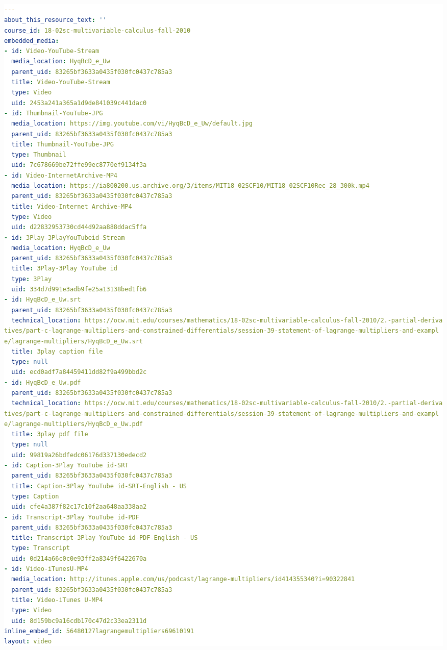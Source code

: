 ```yaml
---
about_this_resource_text: ''
course_id: 18-02sc-multivariable-calculus-fall-2010
embedded_media:
- id: Video-YouTube-Stream
  media_location: HyqBcD_e_Uw
  parent_uid: 83265bf3633a0435f030fc0437c785a3
  title: Video-YouTube-Stream
  type: Video
  uid: 2453a241a365a1d9de841039c441dac0
- id: Thumbnail-YouTube-JPG
  media_location: https://img.youtube.com/vi/HyqBcD_e_Uw/default.jpg
  parent_uid: 83265bf3633a0435f030fc0437c785a3
  title: Thumbnail-YouTube-JPG
  type: Thumbnail
  uid: 7c678669be72ffe99ec8770ef9134f3a
- id: Video-InternetArchive-MP4
  media_location: https://ia800200.us.archive.org/3/items/MIT18_02SCF10/MIT18_02SCF10Rec_28_300k.mp4
  parent_uid: 83265bf3633a0435f030fc0437c785a3
  title: Video-Internet Archive-MP4
  type: Video
  uid: d22832953730cd44d92aa888ddac5ffa
- id: 3Play-3PlayYouTubeid-Stream
  media_location: HyqBcD_e_Uw
  parent_uid: 83265bf3633a0435f030fc0437c785a3
  title: 3Play-3Play YouTube id
  type: 3Play
  uid: 334d7d991e3adb9fe25a13138bed1fb6
- id: HyqBcD_e_Uw.srt
  parent_uid: 83265bf3633a0435f030fc0437c785a3
  technical_location: https://ocw.mit.edu/courses/mathematics/18-02sc-multivariable-calculus-fall-2010/2.-partial-derivatives/part-c-lagrange-multipliers-and-constrained-differentials/session-39-statement-of-lagrange-multipliers-and-example/lagrange-multipliers/HyqBcD_e_Uw.srt
  title: 3play caption file
  type: null
  uid: ecd0adf7a84459411dd82f9a499bbd2c
- id: HyqBcD_e_Uw.pdf
  parent_uid: 83265bf3633a0435f030fc0437c785a3
  technical_location: https://ocw.mit.edu/courses/mathematics/18-02sc-multivariable-calculus-fall-2010/2.-partial-derivatives/part-c-lagrange-multipliers-and-constrained-differentials/session-39-statement-of-lagrange-multipliers-and-example/lagrange-multipliers/HyqBcD_e_Uw.pdf
  title: 3play pdf file
  type: null
  uid: 99819a26bdfedc06176d337130edecd2
- id: Caption-3Play YouTube id-SRT
  parent_uid: 83265bf3633a0435f030fc0437c785a3
  title: Caption-3Play YouTube id-SRT-English - US
  type: Caption
  uid: cfe4a387f82c17c10f2aa648aa338aa2
- id: Transcript-3Play YouTube id-PDF
  parent_uid: 83265bf3633a0435f030fc0437c785a3
  title: Transcript-3Play YouTube id-PDF-English - US
  type: Transcript
  uid: 0d214a66c0c0e93ff2a8349f6422670a
- id: Video-iTunesU-MP4
  media_location: http://itunes.apple.com/us/podcast/lagrange-multipliers/id414355340?i=90322841
  parent_uid: 83265bf3633a0435f030fc0437c785a3
  title: Video-iTunes U-MP4
  type: Video
  uid: 8d159bc9a16cdb170c47d2c33ea2311d
inline_embed_id: 56480127lagrangemultipliers69610191
layout: video
```